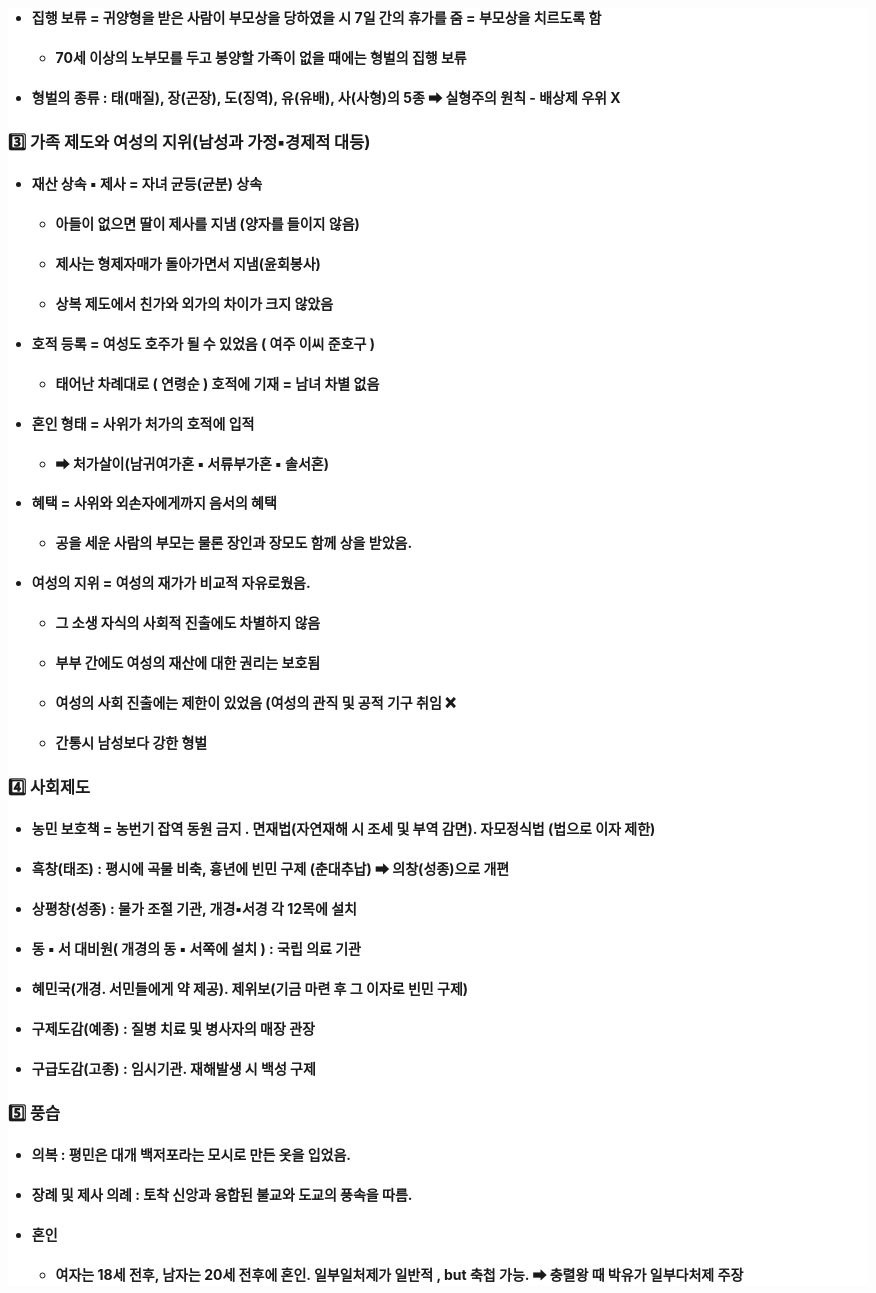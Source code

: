   - #### 집행 보류 = 귀양형을 받은 사람이 부모상을 당하였을 시 7일 간의 휴가를 줌 = 부모상을 치르도록 함
    
    - #### 70세 이상의 노부모를 두고 봉양할 가족이 없을 때에는 형벌의 집행 보류
  
  - #### 형벌의 종류 : 태(매질), 장(곤장), 도(징역), 유(유배), 사(사형)의 5종 ➡ 실형주의 원칙 - 배상제 우위 X

### 3️⃣ 가족 제도와 여성의 지위(남성과 가정▪경제적 대등)

- #### 재산 상속 ▪ 제사 = 자녀 균등(균분) 상속
  
  - #### 아들이 없으면 딸이 제사를 지냄 (양자를 들이지 않음)
  
  - #### 제사는 형제자매가 돌아가면서 지냄(윤회봉사)
  
  - #### 상복 제도에서 친가와 외가의 차이가 크지 않았음

- #### 호적 등록 = 여성도 호주가 될 수 있었음 ( 여주 이씨 준호구 )
  
  - #### 태어난 차례대로 ( 연령순 ) 호적에 기재 = 남녀 차별 없음

- #### 혼인 형태 = 사위가 처가의 호적에 입적
  
  - #### ➡ 처가살이(남귀여가혼 ▪ 서류부가혼 ▪ 솔서혼)

- #### 혜택 = 사위와 외손자에게까지 음서의 혜택
  
  - #### 공을 세운 사람의 부모는 물론 장인과 장모도 함께 상을 받았음.

- #### 여성의 지위 = 여성의 재가가 비교적 자유로웠음.
  
  - #### 그 소생 자식의 사회적 진출에도 차별하지 않음
  
  - #### 부부 간에도 여성의 재산에 대한 권리는 보호됨
  
  - #### 여성의 사회 진출에는 제한이 있었음 (여성의 관직 및 공적 기구 취임 ❌
  
  - #### 간통시 남성보다 강한 형벌

### 4️⃣ 사회제도

- #### 농민 보호책 = 농번기 잡역 동원 금지 . 면재법(자연재해 시 조세 및 부역 감면). 자모정식법 (법으로 이자 제한)

- #### 흑창(태조) : 평시에 곡물 비축, 흉년에 빈민 구제 (춘대추납) ➡ 의창(성종)으로 개편

- #### 상평창(성종) : 물가 조절 기관, 개경▪서경 각 12목에 설치

- #### 동 ▪ 서 대비원( 개경의 동 ▪ 서쪽에 설치 ) : 국립 의료 기관

- #### 혜민국(개경. 서민들에게 약 제공). 제위보(기금 마련 후 그 이자로 빈민 구제)

- #### 구제도감(예종) : 질병 치료 및 병사자의 매장 관장

- #### 구급도감(고종) : 임시기관. 재해발생 시 백성 구제

### 5️⃣ 풍습

- #### 의복 : 평민은 대개 백저포라는 모시로 만든 옷을 입었음.

- #### 장례 및 제사 의례 : 토착 신앙과 융합된 불교와 도교의 풍속을 따름.

- #### 혼인
  
  - #### 여자는 18세 전후, 남자는 20세 전후에 혼인. 일부일처제가 일반적 , but 축첩 가능. ➡ 충렬왕 때 박유가 일부다처제 주장
  